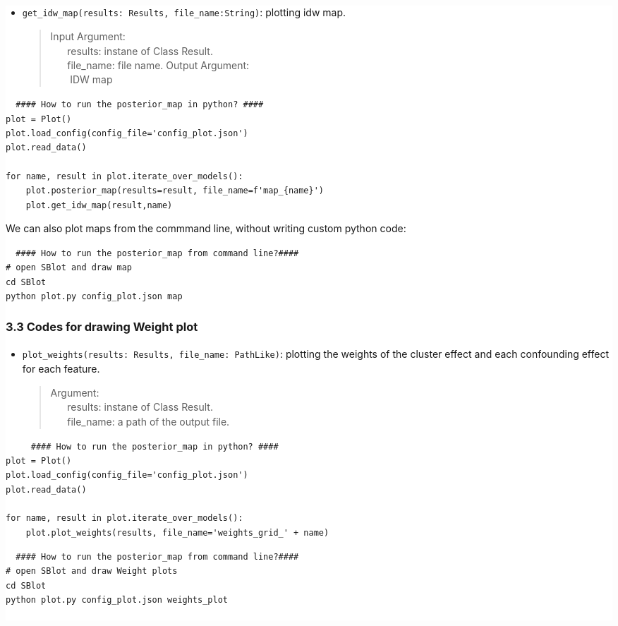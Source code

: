  
- `get_idw_map(results: Results, file_name:String)`: plotting idw map.

    >Input Argument:
       <br/> &nbsp; &nbsp;&nbsp;&nbsp;&nbsp;results: instane of Class Result.
       <br/> &nbsp; &nbsp;&nbsp;&nbsp;&nbsp;file_name: file name.
    >Output Argument:
       <br/> &nbsp; &nbsp;&nbsp;&nbsp;&nbsp; IDW map

```
  #### How to run the posterior_map in python? ####
plot = Plot()
plot.load_config(config_file='config_plot.json')
plot.read_data()

for name, result in plot.iterate_over_models():      
	plot.posterior_map(results=result, file_name=f'map_{name}')
	plot.get_idw_map(result,name)
 ```
	
We can also plot maps from the commmand line, without writing custom python code:	
```
  #### How to run the posterior_map from command line?####
# open SBlot and draw map
cd SBlot
python plot.py config_plot.json map

```

### 3.3 Codes for drawing Weight plot <a name="pythonweight"></a>

- `plot_weights(results: Results, file_name: PathLike)`: plotting the weights of the cluster effect and each confounding effect for each feature.

  > Argument:
       <br/> &nbsp; &nbsp;&nbsp;&nbsp;&nbsp;results: instane of Class Result.
       <br/> &nbsp; &nbsp;&nbsp;&nbsp;&nbsp;file_name: a path of the output file.
       
```
     #### How to run the posterior_map in python? ####
plot = Plot()
plot.load_config(config_file='config_plot.json')
plot.read_data()

for name, result in plot.iterate_over_models():      
	plot.plot_weights(results, file_name='weights_grid_' + name)
```
```
  #### How to run the posterior_map from command line?####
# open SBlot and draw Weight plots
cd SBlot
python plot.py config_plot.json weights_plot
     
```
